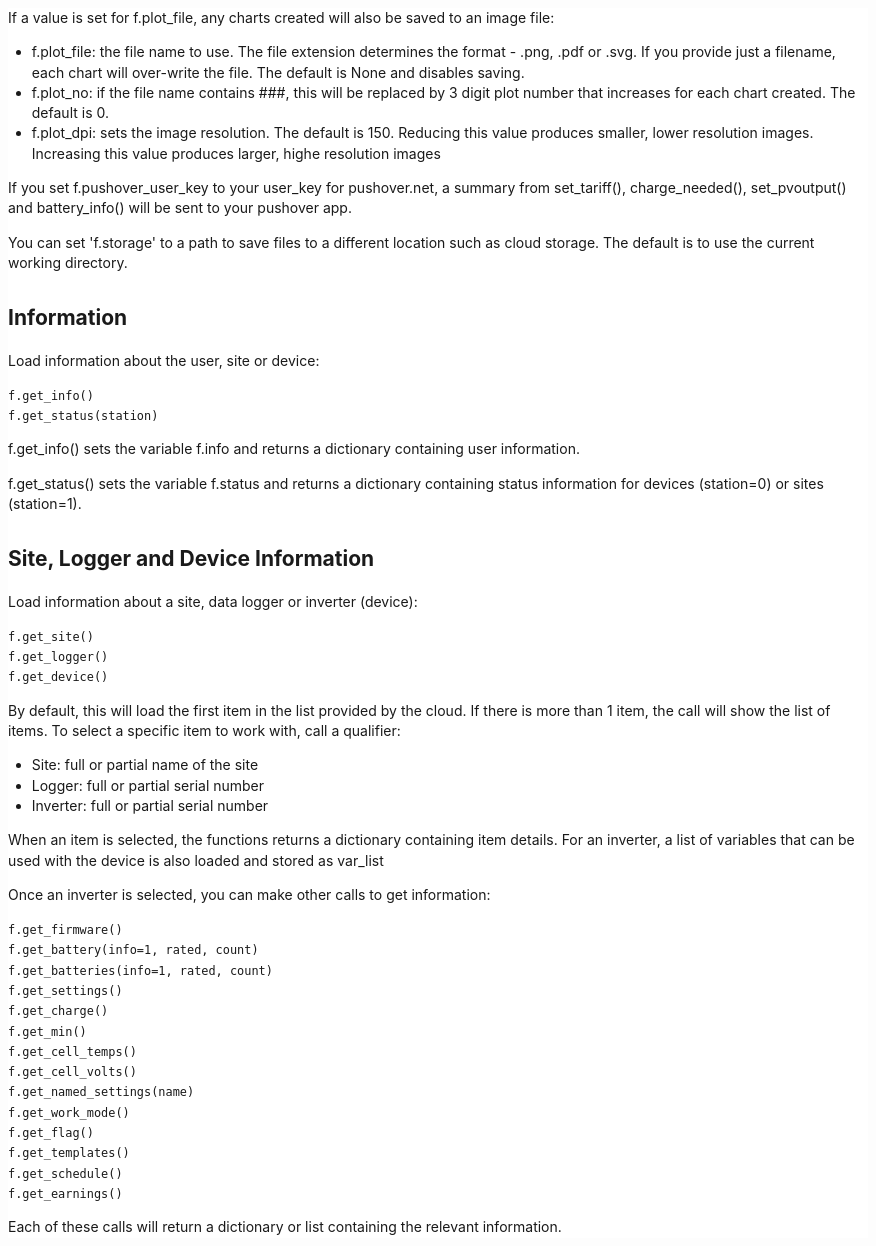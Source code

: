 If a value is set for f.plot_file, any charts created will also be saved to an image file:
+ f.plot_file: the file name to use. The file extension determines the format - .png, .pdf or .svg. If you provide just a filename, each chart will over-write the file. The default is None and disables saving.
+ f.plot_no: if the file name contains ###, this will be replaced by 3 digit plot number that increases for each chart created. The default is 0.
+ f.plot_dpi: sets the image resolution. The default is 150. Reducing this value produces smaller, lower resolution images. Increasing this value produces larger, highe resolution images

If you set f.pushover_user_key to your user_key for pushover.net, a summary from set_tariff(), charge_needed(), set_pvoutput() and battery_info() will be sent to your pushover app.

You can set 'f.storage' to a path to save files to a different location such as cloud storage. The default is to use the current working directory.


## Information
Load information about the user, site or device:

```
f.get_info()
f.get_status(station)
```

f.get_info() sets the variable f.info and returns a dictionary containing user information.

f.get_status() sets the variable f.status and returns a dictionary containing status information for devices (station=0) or sites (station=1).

## Site, Logger and Device Information
Load information about a site, data logger or inverter (device):

```
f.get_site()
f.get_logger()
f.get_device()
```

By default, this will load the first item in the list provided by the cloud. If there is more than 1 item, the call will show the list of items. To select a specific item to work with, call a qualifier:
+ Site: full or partial name of the site
+ Logger: full or partial serial number
+ Inverter: full or partial serial number

When an item is selected, the functions returns a dictionary containing item details. For an inverter, a list of variables that can be used with the device is also loaded and stored as var_list

Once an inverter is selected, you can make other calls to get information:

```
f.get_firmware()
f.get_battery(info=1, rated, count)
f.get_batteries(info=1, rated, count)
f.get_settings()
f.get_charge()
f.get_min()
f.get_cell_temps()
f.get_cell_volts()
f.get_named_settings(name)
f.get_work_mode()
f.get_flag()
f.get_templates()
f.get_schedule()
f.get_earnings()

```
Each of these calls will return a dictionary or list containing the relevant information.
